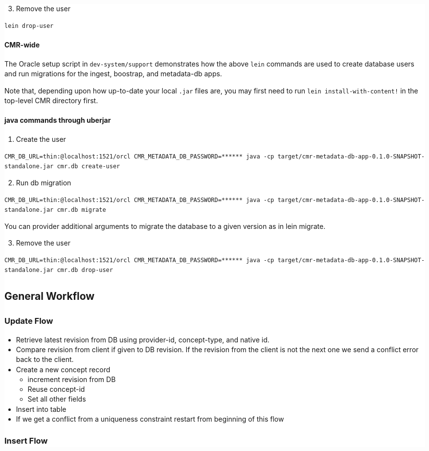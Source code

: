 3. Remove the user

```
lein drop-user
```

#### CMR-wide

The Oracle setup script in `dev-system/support` demonstrates how the above
`lein` commands are used to create database users and run migrations for
the ingest, boostrap, and metadata-db apps.

Note that, depending upon how up-to-date your local `.jar` files are, you
may first need to run `lein install-with-content!` in the top-level CMR
directory first.

#### java commands through uberjar

1. Create the user

```
CMR_DB_URL=thin:@localhost:1521/orcl CMR_METADATA_DB_PASSWORD=****** java -cp target/cmr-metadata-db-app-0.1.0-SNAPSHOT-standalone.jar cmr.db create-user
```

2. Run db migration

```
CMR_DB_URL=thin:@localhost:1521/orcl CMR_METADATA_DB_PASSWORD=****** java -cp target/cmr-metadata-db-app-0.1.0-SNAPSHOT-standalone.jar cmr.db migrate
```

You can provider additional arguments to migrate the database to a given version as in lein migrate.

3. Remove the user

```
CMR_DB_URL=thin:@localhost:1521/orcl CMR_METADATA_DB_PASSWORD=****** java -cp target/cmr-metadata-db-app-0.1.0-SNAPSHOT-standalone.jar cmr.db drop-user
```


## General Workflow

### Update Flow

  - Retrieve latest revision from DB using provider-id, concept-type, and native id.
  - Compare revision from client if given to DB revision. If the revision from the client is not the next one we send a conflict error back to the client.
  - Create a new concept record
    - increment revision from DB
    - Reuse concept-id
    - Set all other fields
  - Insert into table
  - If we get a conflict from a uniqueness constraint restart from beginning of this flow

### Insert Flow
